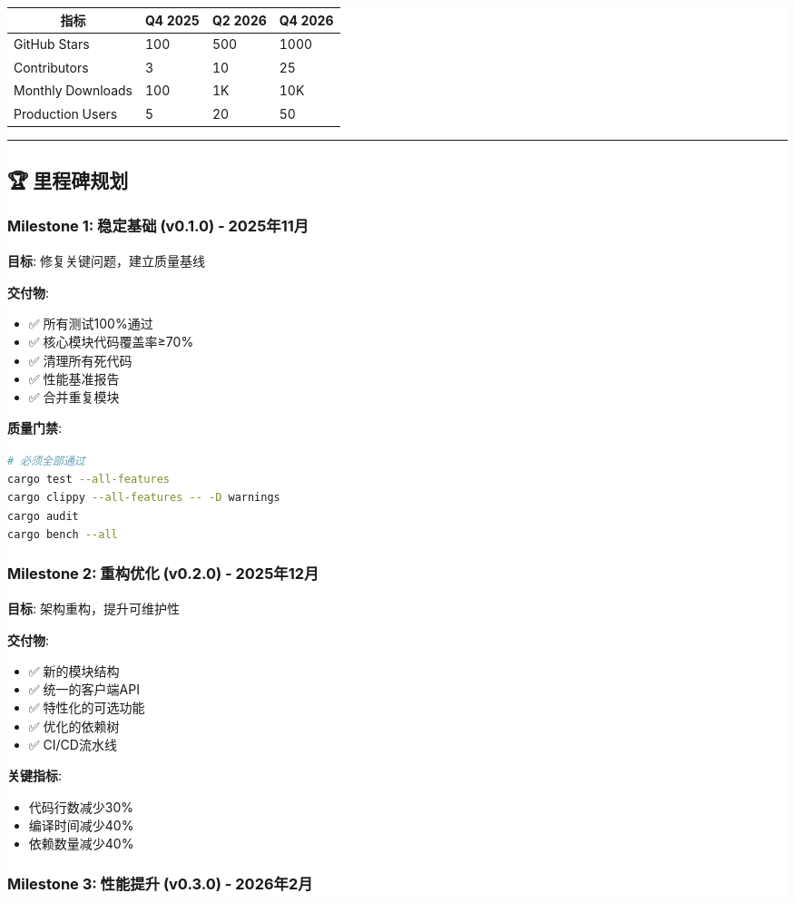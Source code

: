 | 指标 | Q4 2025 | Q2 2026 | Q4 2026 |
|------|---------|---------|---------|
| GitHub Stars | 100 | 500 | 1000 |
| Contributors | 3 | 10 | 25 |
| Monthly Downloads | 100 | 1K | 10K |
| Production Users | 5 | 20 | 50 |

---

## 🏆 里程碑规划

### Milestone 1: 稳定基础 (v0.1.0) - 2025年11月

**目标**: 修复关键问题，建立质量基线

**交付物**:

- ✅ 所有测试100%通过
- ✅ 核心模块代码覆盖率≥70%
- ✅ 清理所有死代码
- ✅ 性能基准报告
- ✅ 合并重复模块

**质量门禁**:

```bash
# 必须全部通过
cargo test --all-features
cargo clippy --all-features -- -D warnings
cargo audit
cargo bench --all
```

### Milestone 2: 重构优化 (v0.2.0) - 2025年12月

**目标**: 架构重构，提升可维护性

**交付物**:

- ✅ 新的模块结构
- ✅ 统一的客户端API
- ✅ 特性化的可选功能
- ✅ 优化的依赖树
- ✅ CI/CD流水线

**关键指标**:

- 代码行数减少30%
- 编译时间减少40%
- 依赖数量减少40%

### Milestone 3: 性能提升 (v0.3.0) - 2026年2月
